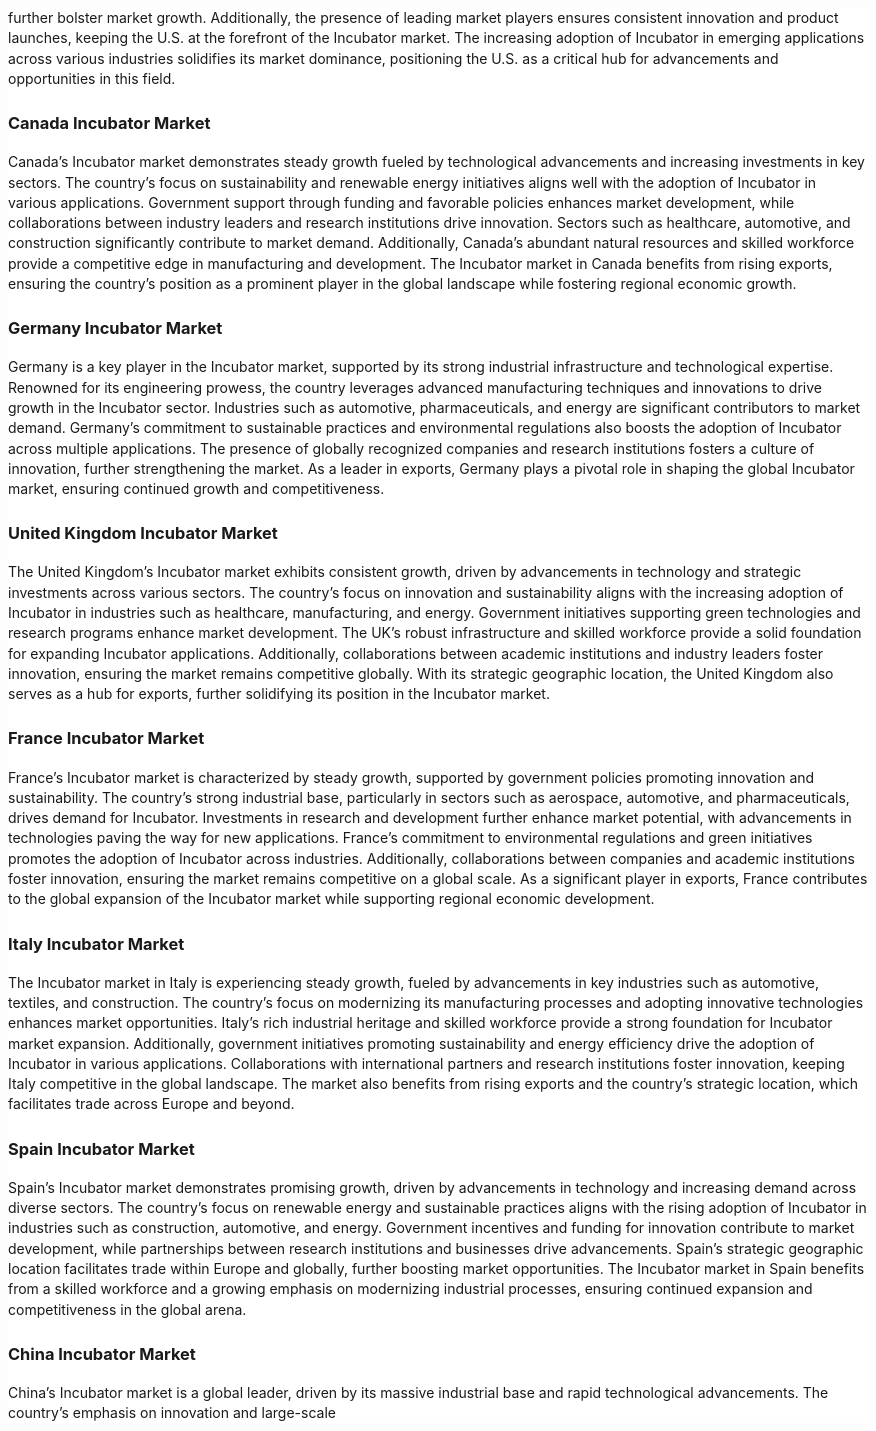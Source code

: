further bolster market growth. Additionally, the presence of leading market players ensures consistent innovation and product launches, keeping the U.S. at the forefront of the Incubator market. The increasing adoption of Incubator in emerging applications across various industries solidifies its market dominance, positioning the U.S. as a critical hub for advancements and opportunities in this field.</p><h3>Canada Incubator Market</h3><p>Canada&rsquo;s Incubator market demonstrates steady growth fueled by technological advancements and increasing investments in key sectors. The country&rsquo;s focus on sustainability and renewable energy initiatives aligns well with the adoption of Incubator in various applications. Government support through funding and favorable policies enhances market development, while collaborations between industry leaders and research institutions drive innovation. Sectors such as healthcare, automotive, and construction significantly contribute to market demand. Additionally, Canada&rsquo;s abundant natural resources and skilled workforce provide a competitive edge in manufacturing and development. The Incubator market in Canada benefits from rising exports, ensuring the country&rsquo;s position as a prominent player in the global landscape while fostering regional economic growth.</p><h3>Germany Incubator Market</h3><p>Germany is a key player in the Incubator market, supported by its strong industrial infrastructure and technological expertise. Renowned for its engineering prowess, the country leverages advanced manufacturing techniques and innovations to drive growth in the Incubator sector. Industries such as automotive, pharmaceuticals, and energy are significant contributors to market demand. Germany&rsquo;s commitment to sustainable practices and environmental regulations also boosts the adoption of Incubator across multiple applications. The presence of globally recognized companies and research institutions fosters a culture of innovation, further strengthening the market. As a leader in exports, Germany plays a pivotal role in shaping the global Incubator market, ensuring continued growth and competitiveness.</p><h3>United Kingdom Incubator Market</h3><p>The United Kingdom&rsquo;s Incubator market exhibits consistent growth, driven by advancements in technology and strategic investments across various sectors. The country&rsquo;s focus on innovation and sustainability aligns with the increasing adoption of Incubator in industries such as healthcare, manufacturing, and energy. Government initiatives supporting green technologies and research programs enhance market development. The UK&rsquo;s robust infrastructure and skilled workforce provide a solid foundation for expanding Incubator applications. Additionally, collaborations between academic institutions and industry leaders foster innovation, ensuring the market remains competitive globally. With its strategic geographic location, the United Kingdom also serves as a hub for exports, further solidifying its position in the Incubator market.</p><h3>France Incubator Market</h3><p>France&rsquo;s Incubator market is characterized by steady growth, supported by government policies promoting innovation and sustainability. The country&rsquo;s strong industrial base, particularly in sectors such as aerospace, automotive, and pharmaceuticals, drives demand for Incubator. Investments in research and development further enhance market potential, with advancements in technologies paving the way for new applications. France&rsquo;s commitment to environmental regulations and green initiatives promotes the adoption of Incubator across industries. Additionally, collaborations between companies and academic institutions foster innovation, ensuring the market remains competitive on a global scale. As a significant player in exports, France contributes to the global expansion of the Incubator market while supporting regional economic development.</p><h3>Italy Incubator Market</h3><p>The Incubator market in Italy is experiencing steady growth, fueled by advancements in key industries such as automotive, textiles, and construction. The country&rsquo;s focus on modernizing its manufacturing processes and adopting innovative technologies enhances market opportunities. Italy&rsquo;s rich industrial heritage and skilled workforce provide a strong foundation for Incubator market expansion. Additionally, government initiatives promoting sustainability and energy efficiency drive the adoption of Incubator in various applications. Collaborations with international partners and research institutions foster innovation, keeping Italy competitive in the global landscape. The market also benefits from rising exports and the country&rsquo;s strategic location, which facilitates trade across Europe and beyond.</p><h3>Spain Incubator Market</h3><p>Spain&rsquo;s Incubator market demonstrates promising growth, driven by advancements in technology and increasing demand across diverse sectors. The country&rsquo;s focus on renewable energy and sustainable practices aligns with the rising adoption of Incubator in industries such as construction, automotive, and energy. Government incentives and funding for innovation contribute to market development, while partnerships between research institutions and businesses drive advancements. Spain&rsquo;s strategic geographic location facilitates trade within Europe and globally, further boosting market opportunities. The Incubator market in Spain benefits from a skilled workforce and a growing emphasis on modernizing industrial processes, ensuring continued expansion and competitiveness in the global arena.</p><h3>China Incubator Market</h3><p>China&rsquo;s Incubator market is a global leader, driven by its massive industrial base and rapid technological advancements. The country&rsquo;s emphasis on innovation and large-scale